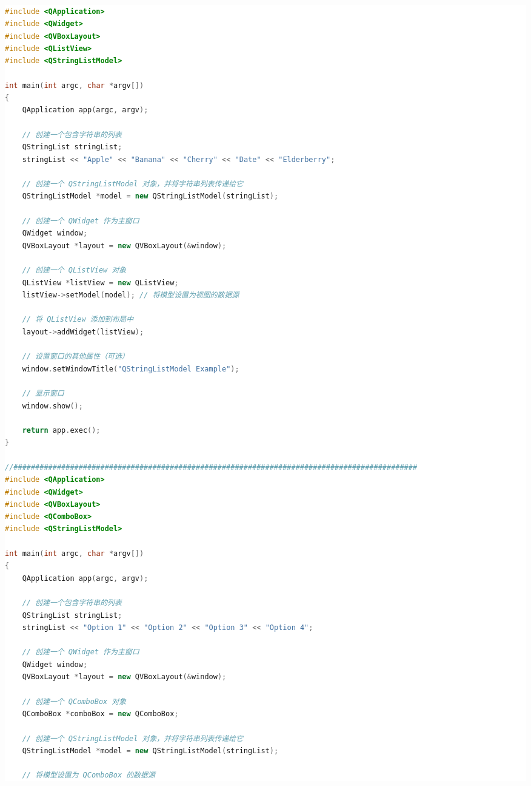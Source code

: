 ```c++
#include <QApplication>  
#include <QWidget>  
#include <QVBoxLayout>  
#include <QListView>  
#include <QStringListModel>  
  
int main(int argc, char *argv[])  
{  
    QApplication app(argc, argv);  
  
    // 创建一个包含字符串的列表  
    QStringList stringList;  
    stringList << "Apple" << "Banana" << "Cherry" << "Date" << "Elderberry";  
  
    // 创建一个 QStringListModel 对象，并将字符串列表传递给它  
    QStringListModel *model = new QStringListModel(stringList);  
  
    // 创建一个 QWidget 作为主窗口  
    QWidget window;  
    QVBoxLayout *layout = new QVBoxLayout(&window);  
  
    // 创建一个 QListView 对象  
    QListView *listView = new QListView;  
    listView->setModel(model); // 将模型设置为视图的数据源  
  
    // 将 QListView 添加到布局中  
    layout->addWidget(listView);  
  
    // 设置窗口的其他属性（可选）  
    window.setWindowTitle("QStringListModel Example");  
  
    // 显示窗口  
    window.show();  
  
    return app.exec();  
}

//#############################################################################################
#include <QApplication>  
#include <QWidget>  
#include <QVBoxLayout>  
#include <QComboBox>  
#include <QStringListModel>  
  
int main(int argc, char *argv[])  
{  
    QApplication app(argc, argv);  
  
    // 创建一个包含字符串的列表  
    QStringList stringList;  
    stringList << "Option 1" << "Option 2" << "Option 3" << "Option 4";  
  
    // 创建一个 QWidget 作为主窗口  
    QWidget window;  
    QVBoxLayout *layout = new QVBoxLayout(&window);  
  
    // 创建一个 QComboBox 对象  
    QComboBox *comboBox = new QComboBox;  
  
    // 创建一个 QStringListModel 对象，并将字符串列表传递给它  
    QStringListModel *model = new QStringListModel(stringList);  
  
    // 将模型设置为 QComboBox 的数据源  
```